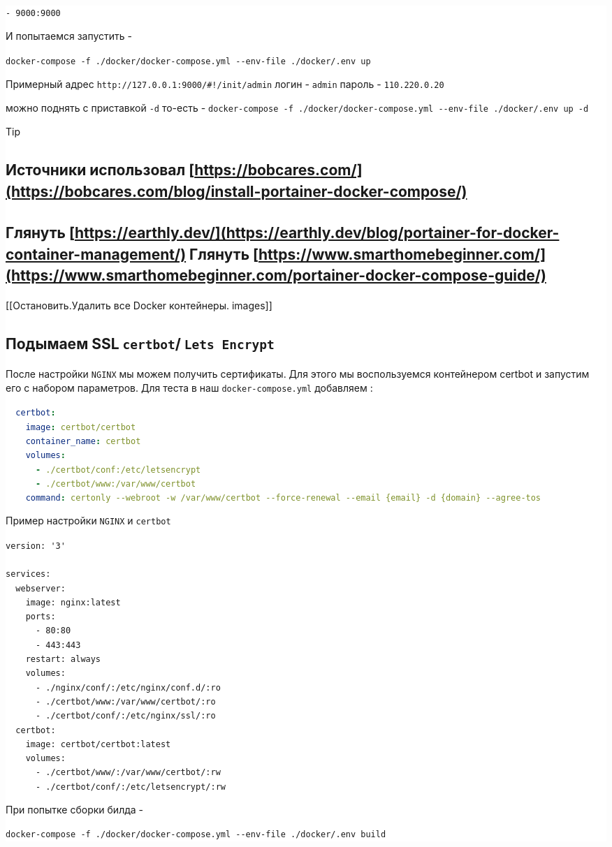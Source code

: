 ```
- 9000:9000
```

И попытаемся запустить - 

`docker-compose -f ./docker/docker-compose.yml --env-file ./docker/.env up`

Примерный адрес `http://127.0.0.1:9000/#!/init/admin`
логин - `admin`
пароль - `110.220.0.20`

можно поднять с приставкой `-d` то-есть -
`docker-compose -f ./docker/docker-compose.yml --env-file ./docker/.env up -d`

>[!Tip]
>Источники использовал [https://bobcares.com/](https://bobcares.com/blog/install-portainer-docker-compose/)
>---
>Глянуть [https://earthly.dev/](https://earthly.dev/blog/portainer-for-docker-container-management/)
>Глянуть [https://www.smarthomebeginner.com/](https://www.smarthomebeginner.com/portainer-docker-compose-guide/)
>---

[[Остановить.Удалить все Docker контейнеры. images]]

## Подымаем **SSL** `certbot`/ `Lets Encrypt`

После настройки `NGINX` мы можем получить сертификаты. Для этого мы воспользуемся контейнером certbot и запустим его с набором параметров.
Для теста в наш `docker-compose.yml` добавляем :


```yaml
  certbot:
    image: certbot/certbot
    container_name: certbot
    volumes: 
      - ./certbot/conf:/etc/letsencrypt
      - ./certbot/www:/var/www/certbot
    command: certonly --webroot -w /var/www/certbot --force-renewal --email {email} -d {domain} --agree-tos
```

Пример настройки `NGINX` и `certbot`
```
version: '3'

services:
  webserver:
    image: nginx:latest
    ports:
      - 80:80
      - 443:443
    restart: always
    volumes:
      - ./nginx/conf/:/etc/nginx/conf.d/:ro
      - ./certbot/www:/var/www/certbot/:ro
      - ./certbot/conf/:/etc/nginx/ssl/:ro
  certbot:
    image: certbot/certbot:latest
    volumes:
      - ./certbot/www/:/var/www/certbot/:rw
      - ./certbot/conf/:/etc/letsencrypt/:rw
```
При попытке сборки билда -
```
docker-compose -f ./docker/docker-compose.yml --env-file ./docker/.env build
```